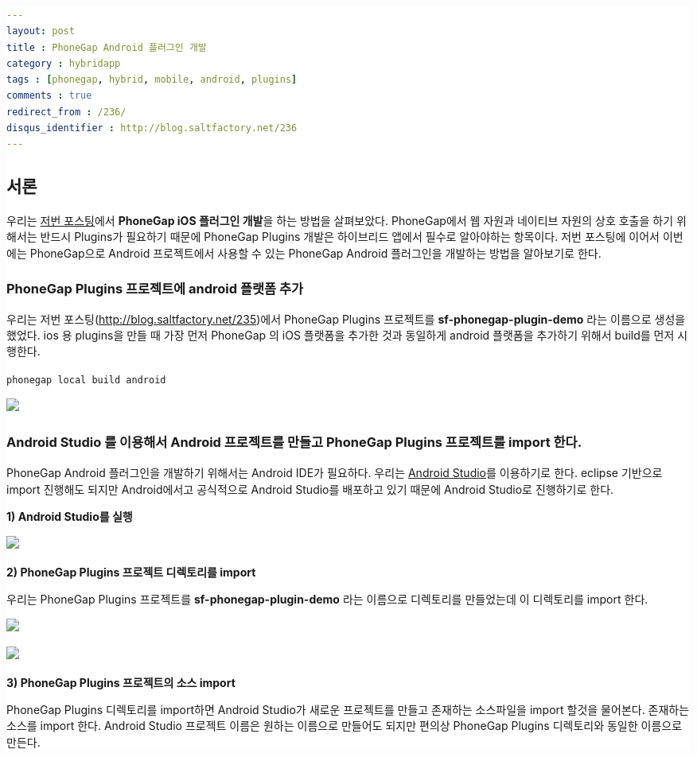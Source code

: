 ```yaml
---
layout: post
title : PhoneGap Android 플러그인 개발
category : hybridapp
tags : [phonegap, hybrid, mobile, android, plugins]
comments : true
redirect_from : /236/
disqus_identifier : http://blog.saltfactory.net/236
---
```


## 서론

우리는 [저번 포스팅](http://blog.saltfactory.net/235)에서 **PhoneGap iOS 플러그인 개발**을 하는 방법을 살펴보았다. PhoneGap에서 웹 자원과 네이티브 자원의 상호 호출을 하기 위해서는 반드시 Plugins가 필요하기 때문에 PhoneGap Plugins 개발은 하이브리드 앱에서 필수로 알아야하는 항목이다. 저번 포스팅에 이어서 이번에는 PhoneGap으로 Android 프로젝트에서 사용할 수 있는 PhoneGap Android 플러그인을 개발하는 방법을 알아보기로 한다.



### PhoneGap Plugins 프로젝트에 android 플랫폼 추가

우리는 저번 포스팅(http://blog.saltfactory.net/235)에서 PhoneGap Plugins 프로젝트를 **sf-phonegap-plugin-demo** 라는 이름으로 생성을 했었다. ios 용 plugins을 만들 때 가장 먼저 PhoneGap 의 iOS 플랫폼을 추가한 것과 동일하게 android 플랫폼을 추가하기 위해서 build를 먼저 시행한다.

```
phonegap local build android
```

![](http://asset.hibrainapps.net/saltfactory/images/978ebadb-121d-4a15-b5f3-7d440e768eab)


### Android Studio 를 이용해서 Android 프로젝트를 만들고 PhoneGap Plugins 프로젝트를 import 한다.

PhoneGap Android 플러그인을 개발하기 위해서는 Android IDE가 필요하다. 우리는 [Android Studio](http://developer.android.com/tools/studio/index.html)를 이용하기로 한다. eclipse 기반으로 import 진행해도 되지만 Android에서고 공식적으로 Android Studio를 배포하고 있기 때문에 Android Studio로 진행하기로 한다.

**1) Android Studio를 실행**

![](http://asset.hibrainapps.net/saltfactory/images/9a25600f-8b52-49be-b76d-a73cdee0355c)

**2) PhoneGap Plugins 프로젝트 디렉토리를 import**

우리는 PhoneGap Plugins 프로젝트를 **sf-phonegap-plugin-demo** 라는 이름으로 디렉토리를 만들었는데 이 디렉토리를 import 한다.

![](http://asset.hibrainapps.net/saltfactory/images/0ed07eb8-eade-4a46-84fe-1a123646bd99)

![](http://asset.hibrainapps.net/saltfactory/images/89eef322-f5a6-42d7-87e9-6773e442bf71)

**3) PhoneGap Plugins 프로젝트의 소스 import**

PhoneGap Plugins 디렉토리를 import하면 Android Studio가 새로운 프로젝트를 만들고 존재하는 소스파일을 import 할것을 물어본다. 존재하는 소스를 import 한다. Android Studio 프로젝트 이름은 원하는 이름으로 만들어도 되지만 편의상 PhoneGap Plugins 디렉토리와 동일한 이름으로 만든다.
